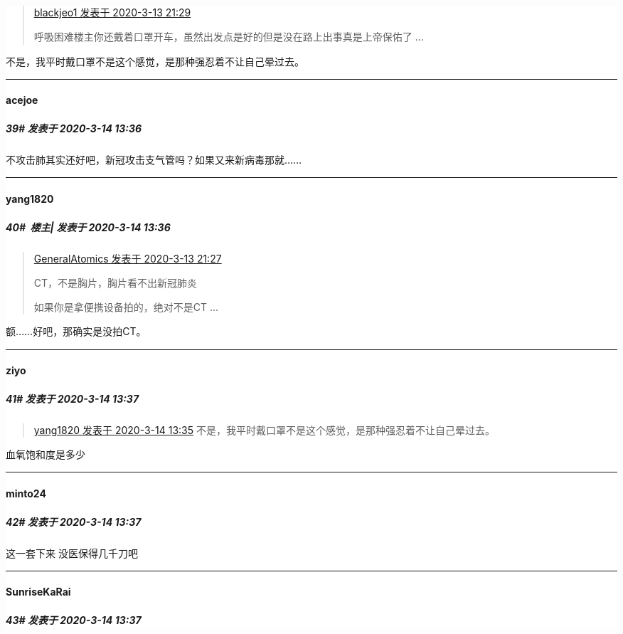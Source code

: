 
<blockquote><a href="httphttps://bbs.saraba1st.com/2b/forum.php?mod=redirect&amp;goto=findpost&amp;pid=46731831&amp;ptid=1918779" target="_blank">blackjeo1 发表于 2020-3-13 21:29</a>

呼吸困难楼主你还戴着口罩开车，虽然出发点是好的但是没在路上出事真是上帝保佑了 ...</blockquote>
不是，我平时戴口罩不是这个感觉，是那种强忍着不让自己晕过去。


-----

####  acejoe  
##### 39#       发表于 2020-3-14 13:36


不攻击肺其实还好吧，新冠攻击支气管吗？如果又来新病毒那就……


-----

####  yang1820  
##### 40#         楼主| 发表于 2020-3-14 13:36


<blockquote><a href="httphttps://bbs.saraba1st.com/2b/forum.php?mod=redirect&amp;goto=findpost&amp;pid=46731812&amp;ptid=1918779" target="_blank">GeneralAtomics 发表于 2020-3-13 21:27</a>

CT，不是胸片，胸片看不出新冠肺炎


如果你是拿便携设备拍的，绝对不是CT ...</blockquote>
额……好吧，那确实是没拍CT。


-----

####  ziyo  
##### 41#       发表于 2020-3-14 13:37


<blockquote><a href="httphttps://bbs.saraba1st.com/2b/forum.php?mod=redirect&amp;goto=findpost&amp;pid=46731904&amp;ptid=1918779" target="_blank">yang1820 发表于 2020-3-14 13:35</a>
不是，我平时戴口罩不是这个感觉，是那种强忍着不让自己晕过去。</blockquote>
血氧饱和度是多少


-----

####  minto24  
##### 42#       发表于 2020-3-14 13:37


这一套下来 没医保得几千刀吧


-----

####  SunriseKaRai  
##### 43#       发表于 2020-3-14 13:37

